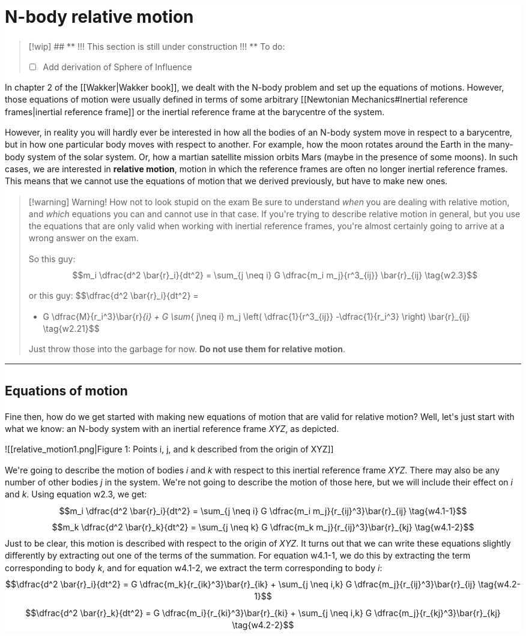 # N-body relative motion

> [!wip] ## ** !!! This section is still under construction !!! **
> To do:
>    - [ ] Add derivation of Sphere of Influence



In chapter 2 of the [[Wakker|Wakker book]], we dealt with the N-body problem and set up the equations of motions. However, those equations of motion were usually defined in terms of some arbitrary [[Newtonian Mechanics#Inertial reference frames|inertial reference frame]] or the inertial reference frame at the barycentre of the system.

However, in reality you will hardly ever be interested in how all the bodies of an N-body system move in respect to a barycentre, but in how one particular body moves with respect to another. For example, how the moon rotates around the Earth in the many-body system of the solar system. Or, how a martian satellite mission orbits Mars (maybe in the presence of some moons). In such cases, we are interested in **relative motion**, motion in which the reference frames are often no longer inertial reference frames. This means that we cannot use the equations of motion that we derived previously, but have to make new ones.


> [!warning] Warning! How not to look stupid on the exam
> Be sure to understand _when_ you are dealing with relative motion, and _which_ equations you can and cannot use in that case. If you're trying to describe relative motion in general, but you use the equations that are only valid when working with inertial reference frames, you're almost certainly going to arrive at a wrong answer on the exam.
>   
>   So this guy:
>   $$m_i \dfrac{d^2 \bar{r}_i}{dt^2} = \sum_{j \neq i} G \dfrac{m_i m_j}{r^3_{ij}} \bar{r}_{ij} \tag{w2.3}$$
>   
>   or this guy:
>   $$\dfrac{d^2 \bar{r}_i}{dt^2} =
>   - G \dfrac{M}{r_i^3}\bar{r}_{i} +
>   G \sum_{ j\neq i} m_j \left( \dfrac{1}{r^3_{ij}} -\dfrac{1}{r_i^3} \right) \bar{r}_{ij}  \tag{w2.21}$$
>   
>   Just throw those into the garbage for now. **Do not use them for relative motion**.

___
## Equations of motion

Fine then, how do we get started with making new equations of motion that are valid for relative motion? Well, let's just start with what we know: an N-body system with an inertial reference frame $XYZ$, as depicted.

![[relative_motion1.png|Figure 1: Points i, j, and k described from the origin of XYZ]]

We're going to describe the motion of bodies $i$ and $k$ with respect to this inertial reference frame $XYZ$. There may also be any number of other bodies $j$ in the system. We're not going to describe the motion of those here, but we will include their effect on $i$ and $k$. Using equation $\text{w2.3}$, we get:
$$m_i \dfrac{d^2 \bar{r}_i}{dt^2} = \sum_{j \neq i} G \dfrac{m_i m_j}{r_{ij}^3}\bar{r}_{ij} \tag{w4.1-1}$$
$$m_k \dfrac{d^2 \bar{r}_k}{dt^2} = \sum_{j \neq k} G \dfrac{m_k m_j}{r_{ij}^3}\bar{r}_{kj} \tag{w4.1-2}$$
Just to be clear, this motion is described with respect to the origin of $XYZ$. It turns out that we can write these equations slightly differently by extracting out one of the terms of the summation. For equation $\text{w4.1-1}$, we do this by extracting the term corresponding to body $k$, and for equation $\text{w4.1-2}$, we extract the term corresponding to body $i$:
$$\dfrac{d^2 \bar{r}_i}{dt^2} = G \dfrac{m_k}{r_{ik}^3}\bar{r}_{ik} + \sum_{j \neq i,k} G \dfrac{m_j}{r_{ij}^3}\bar{r}_{ij} \tag{w4.2-1}$$
$$\dfrac{d^2 \bar{r}_k}{dt^2} = G \dfrac{m_i}{r_{ki}^3}\bar{r}_{ki} + \sum_{j \neq i,k} G \dfrac{m_j}{r_{kj}^3}\bar{r}_{kj} \tag{w4.2-2}$$